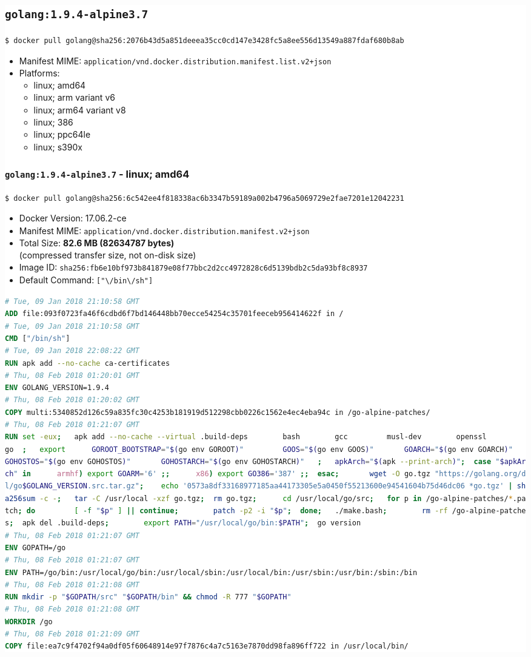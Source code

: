 ## `golang:1.9.4-alpine3.7`

```console
$ docker pull golang@sha256:2076b43d5a851deeea35cc0cd147e3428fc5a8ee556d13549a887fdaf680b8ab
```

-	Manifest MIME: `application/vnd.docker.distribution.manifest.list.v2+json`
-	Platforms:
	-	linux; amd64
	-	linux; arm variant v6
	-	linux; arm64 variant v8
	-	linux; 386
	-	linux; ppc64le
	-	linux; s390x

### `golang:1.9.4-alpine3.7` - linux; amd64

```console
$ docker pull golang@sha256:6c542ee4f818338ac6b3347b59189a002b4796a5069729e2fae7201e12042231
```

-	Docker Version: 17.06.2-ce
-	Manifest MIME: `application/vnd.docker.distribution.manifest.v2+json`
-	Total Size: **82.6 MB (82634787 bytes)**  
	(compressed transfer size, not on-disk size)
-	Image ID: `sha256:fb6e10bf973b841879e08f77bbc2d2cc4972828c6d5139bdb2c5da93bf8c8937`
-	Default Command: `["\/bin\/sh"]`

```dockerfile
# Tue, 09 Jan 2018 21:10:58 GMT
ADD file:093f0723fa46f6cdbd6f7bd146448bb70ecce54254c35701feeceb956414622f in / 
# Tue, 09 Jan 2018 21:10:58 GMT
CMD ["/bin/sh"]
# Tue, 09 Jan 2018 22:08:22 GMT
RUN apk add --no-cache ca-certificates
# Thu, 08 Feb 2018 01:20:01 GMT
ENV GOLANG_VERSION=1.9.4
# Thu, 08 Feb 2018 01:20:02 GMT
COPY multi:5340852d126c59a835fc30c4253b181919d512298cbb0226c1562e4ec4eba94c in /go-alpine-patches/ 
# Thu, 08 Feb 2018 01:21:07 GMT
RUN set -eux; 	apk add --no-cache --virtual .build-deps 		bash 		gcc 		musl-dev 		openssl 		go 	; 	export 		GOROOT_BOOTSTRAP="$(go env GOROOT)" 		GOOS="$(go env GOOS)" 		GOARCH="$(go env GOARCH)" 		GOHOSTOS="$(go env GOHOSTOS)" 		GOHOSTARCH="$(go env GOHOSTARCH)" 	; 	apkArch="$(apk --print-arch)"; 	case "$apkArch" in 		armhf) export GOARM='6' ;; 		x86) export GO386='387' ;; 	esac; 		wget -O go.tgz "https://golang.org/dl/go$GOLANG_VERSION.src.tar.gz"; 	echo '0573a8df33168977185aa44173305e5a0450f55213600e94541604b75d46dc06 *go.tgz' | sha256sum -c -; 	tar -C /usr/local -xzf go.tgz; 	rm go.tgz; 		cd /usr/local/go/src; 	for p in /go-alpine-patches/*.patch; do 		[ -f "$p" ] || continue; 		patch -p2 -i "$p"; 	done; 	./make.bash; 		rm -rf /go-alpine-patches; 	apk del .build-deps; 		export PATH="/usr/local/go/bin:$PATH"; 	go version
# Thu, 08 Feb 2018 01:21:07 GMT
ENV GOPATH=/go
# Thu, 08 Feb 2018 01:21:07 GMT
ENV PATH=/go/bin:/usr/local/go/bin:/usr/local/sbin:/usr/local/bin:/usr/sbin:/usr/bin:/sbin:/bin
# Thu, 08 Feb 2018 01:21:08 GMT
RUN mkdir -p "$GOPATH/src" "$GOPATH/bin" && chmod -R 777 "$GOPATH"
# Thu, 08 Feb 2018 01:21:08 GMT
WORKDIR /go
# Thu, 08 Feb 2018 01:21:09 GMT
COPY file:ea7c9f4702f94a0df05f60648914e97f7876c4a7c5163e7870dd98fa896ff722 in /usr/local/bin/ 
```
